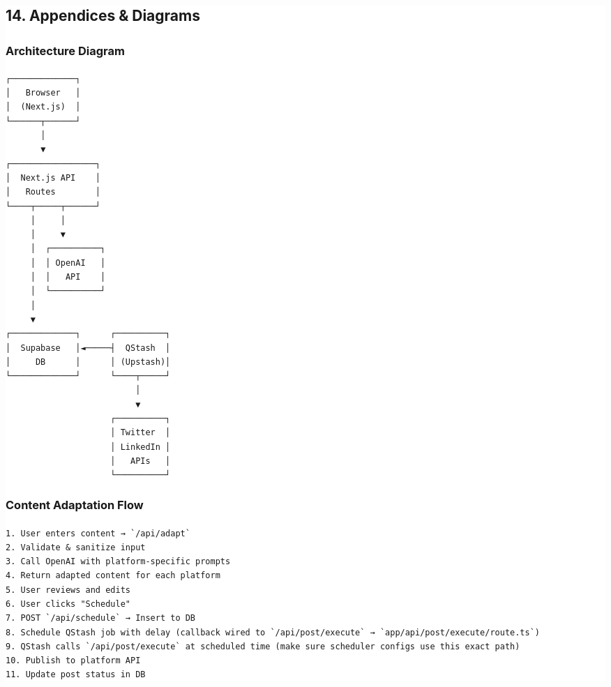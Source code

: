 ## 14. Appendices & Diagrams

### Architecture Diagram

```
┌─────────────┐
│   Browser   │
│  (Next.js)  │
└──────┬──────┘
       │
       ▼
┌─────────────────┐
│  Next.js API    │
│   Routes        │
└────┬─────┬──────┘
     │     │
     │     ▼
     │  ┌──────────┐
     │  │ OpenAI   │
     │  │   API    │
     │  └──────────┘
     │
     ▼
┌─────────────┐      ┌──────────┐
│  Supabase   │◄─────┤  QStash  │
│     DB      │      │ (Upstash)│
└─────────────┘      └────┬─────┘
                          │
                          ▼
                     ┌──────────┐
                     │ Twitter  │
                     │ LinkedIn │
                     │   APIs   │
                     └──────────┘
```

### Content Adaptation Flow

```
1. User enters content → `/api/adapt`
2. Validate & sanitize input
3. Call OpenAI with platform-specific prompts
4. Return adapted content for each platform
5. User reviews and edits
6. User clicks "Schedule"
7. POST `/api/schedule` → Insert to DB
8. Schedule QStash job with delay (callback wired to `/api/post/execute` → `app/api/post/execute/route.ts`)
9. QStash calls `/api/post/execute` at scheduled time (make sure scheduler configs use this exact path)
10. Publish to platform API
11. Update post status in DB
```
